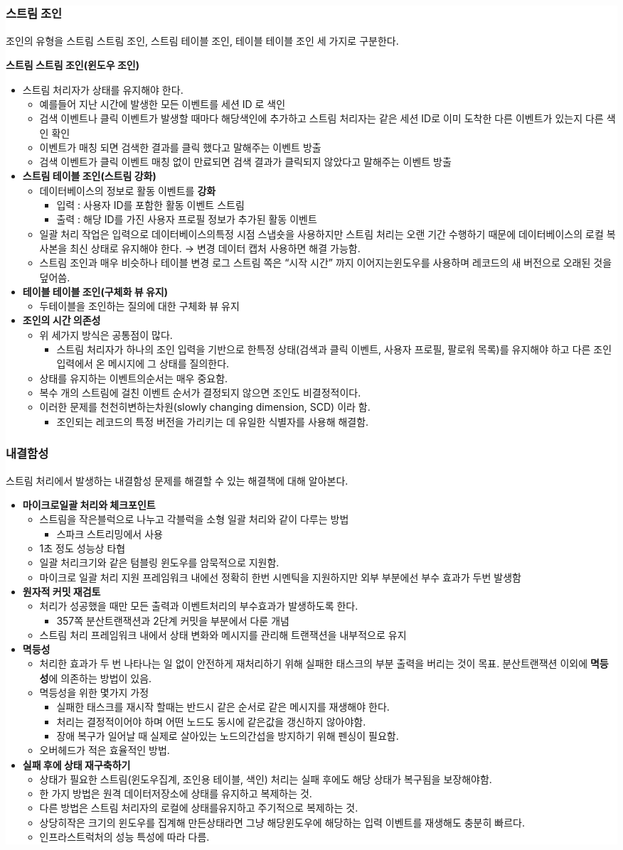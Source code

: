 ### 스트림 조인

조인의 유형을 스트림 스트림 조인, 스트림 테이블 조인, 테이블 테이블 조인 세 가지로 구분한다.

**스트림 스트림 조인(윈도우 조인)**

- 스트림 처리자가 상태를 유지해야 한다.
    - 예를들어 지난 시간에 발생한 모든 이벤트를 세션 ID 로 색인
    - 검색 이벤트나 클릭 이벤트가 발생할 때마다 해당색인에 추가하고 스트림 처리자는 같은 세션 ID로 이미 도착한 다른 이벤트가 있는지 다른 색인 확인
    - 이벤트가 매칭 되면 검색한 결과를 클릭 했다고 말해주는 이벤트 방출
    - 검색 이벤트가 클릭 이벤트 매칭 없이 만료되면 검색 결과가 클릭되지 않았다고 말해주는 이벤트 방출
- **스트림 테이블 조인(스트림 강화)**
    - 데이터베이스의 정보로 활동 이벤트를 **강화**
        - 입력 : 사용자 ID를 포함한 활동 이벤트 스트림
        - 출력 : 해당 ID를 가진 사용자 프로필 정보가 추가된 활동 이벤트
    - 일괄 처리 작업은 입력으로 데이터베이스의특정 시점 스냅숏을 사용하지만 스트림 처리는 오랜 기간 수행하기 때문에 데이터베이스의 로컬 복사본을 최신 상태로 유지해야 한다. → 변경 데이터 캡처 사용하면 해결 가능함.
    - 스트림 조인과 매우 비슷하나 테이블 변경 로그 스트림 쪽은 “시작 시간” 까지 이어지는윈도우를 사용하며 레코드의 새 버전으로 오래된 것을 덮어씀.
- **테이블 테이블 조인(구체화 뷰 유지)**
    - 두테이블을 조인하는 질의에 대한 구체화 뷰 유지
- **조인의 시간 의존성**
    - 위 세가지 방식은 공통점이 많다.
        - 스트림 처리자가 하나의 조인 입력을 기반으로 한특정 상태(검색과 클릭 이벤트, 사용자 프로필, 팔로워 목록)를 유지해야 하고 다른 조인 입력에서 온 메시지에 그 상태를 질의한다.
    - 상태를 유지하는 이벤트의순서는 매우 중요함.
    - 복수 개의 스트림에 걸친 이벤트 순서가 결정되지 않으면 조인도 비결정적이다.
    - 이러한 문제를 천천히변하는차원(slowly changing dimension, SCD) 이라 함.
        - 조인되는 레코드의 특정 버전을 가리키는 데 유일한 식별자를 사용해 해결함.

### 내결함성

스트림 처리에서 발생하는 내결함성 문제를 해결할 수 있는 해결책에 대해 알아본다.

- **마이크로일괄 처리와 체크포인트**
    - 스트림을 작은블럭으로 나누고 각블럭을 소형 일괄 처리와 같이 다루는 방법
        - 스파크 스트리밍에서 사용
    - 1초 정도 성능상 타협
    - 일괄 처리크기와 같은 텀블링 윈도우를 암묵적으로 지원함.
    - 마이크로 일괄 처리 지원 프레임워크 내에선 정확히 한번 시멘틱을 지원하지만 외부 부분에선 부수 효과가 두번 발생함
- **원자적 커밋 재검토**
    - 처리가 성공했을 때만 모든 출력과 이벤트처리의 부수효과가 발생하도록 한다.
        - 357쪽 분산트랜잭션과 2단계 커밋을 부분에서 다룬 개념
    - 스트림 처리 프레임워크 내에서 상태 변화와 메시지를 관리해 트랜잭션을 내부적으로 유지
- **멱등성**
    - 처리한 효과가 두 번 나타나는 일 없이 안전하게 재처리하기 위해 실패한 태스크의 부분 출력을 버리는 것이 목표. 분산트랜잭션 이외에 **멱등성**에 의존하는 방법이 있음.
    - 멱등성을 위한 몇가지 가정
        - 실패한 태스크를 재시작 할때는 반드시 같은 순서로 같은 메시지를 재생해야 한다.
        - 처리는 결정적이어야 하며 어떤 노드도 동시에 같은값을 갱신하지 않아야함.
        - 장애 복구가 일어날 때 실제로 살아있는 노드의간섭을 방지하기 위해 펜싱이 필요함.
    - 오버헤드가 적은 효율적인 방법.
- **실패 후에 상태 재구축하기**
    - 상태가 필요한 스트림(윈도우집계, 조인용 테이블, 색인) 처리는 실패 후에도 해당 상태가 복구됨을 보장해야함.
    - 한 가지 방법은 원격 데이터저장소에 상태를 유지하고 복제하는 것.
    - 다른 방법은 스트림 처리자의 로컬에 상태를유지하고 주기적으로 복제하는 것.
    - 상당히작은 크기의 윈도우를 집계해 만든상태라면 그냥 해당윈도우에 해당하는 입력 이벤트를 재생해도 충분히 빠르다.
    - 인프라스트럭처의 성능 특성에 따라 다름.
